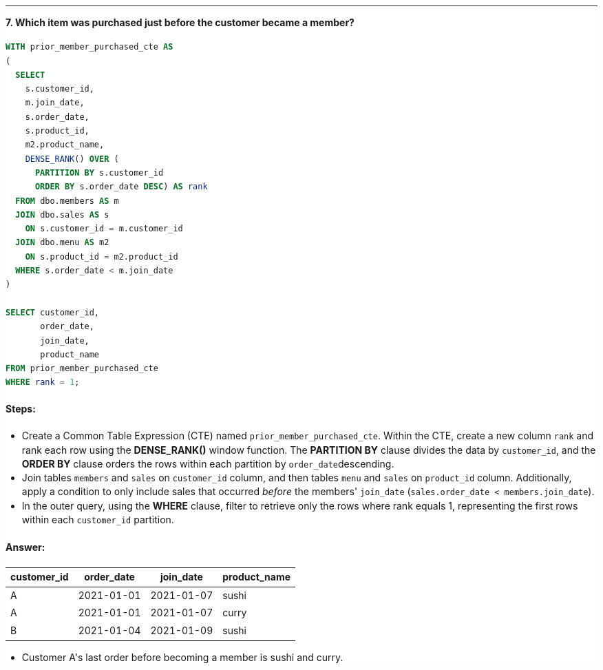***

**7. Which item was purchased just before the customer became a member?**
````sql
WITH prior_member_purchased_cte AS
(
  SELECT
    s.customer_id, 
    m.join_date, 
    s.order_date, 
    s.product_id,
    m2.product_name,
    DENSE_RANK() OVER (
      PARTITION BY s.customer_id 
      ORDER BY s.order_date DESC) AS rank
  FROM dbo.members AS m
  JOIN dbo.sales AS s
    ON s.customer_id = m.customer_id
  JOIN dbo.menu AS m2
    ON s.product_id = m2.product_id
  WHERE s.order_date < m.join_date
)

SELECT customer_id,
       order_date,
       join_date,
       product_name
FROM prior_member_purchased_cte
WHERE rank = 1;
````

#### Steps:
- Create a Common Table Expression (CTE) named `prior_member_purchased_cte`. Within the CTE, create a new column `rank` and rank each row using the **DENSE_RANK()** window function. The **PARTITION BY** clause divides the data by `customer_id`, and the **ORDER BY** clause orders the rows within each partition by `order_date`descending.
- Join tables `members` and `sales` on `customer_id` column, and then tables `menu` and `sales` on `product_id` column. Additionally, apply a condition to only include sales that occurred *before* the members' `join_date` (`sales.order_date < members.join_date`).
- In the outer query, using the  **WHERE** clause, filter to retrieve only the rows where rank equals 1, representing the first rows within each `customer_id` partition.

#### Answer:
| customer_id | order_date | join_date  | product_name |
| ----------- | ---------- | ---------- | ------------ |
| A           | 2021-01-01 | 2021-01-07 | sushi        |
| A           | 2021-01-01 | 2021-01-07 | curry        |
| B           | 2021-01-04 | 2021-01-09 | sushi        |

- Customer A's last order before becoming a member is sushi and curry.
